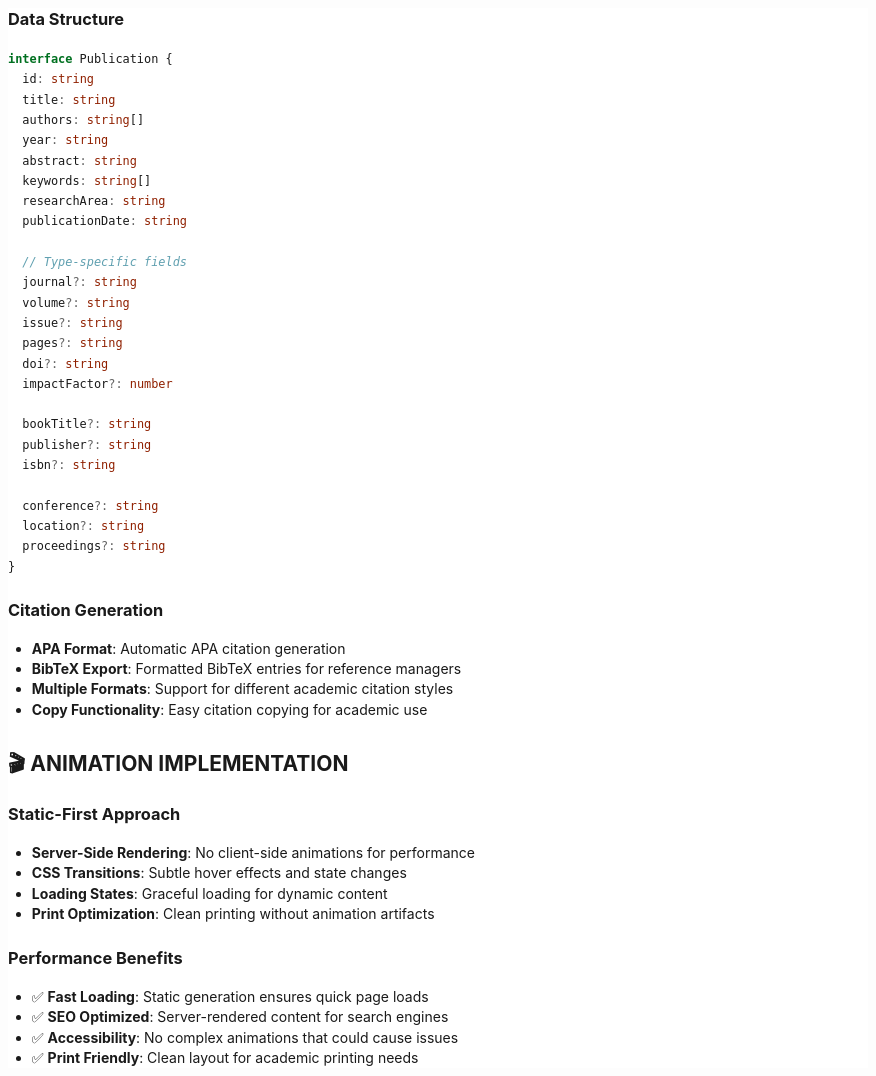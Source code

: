 ### **Data Structure**
```typescript
interface Publication {
  id: string
  title: string
  authors: string[]
  year: string
  abstract: string
  keywords: string[]
  researchArea: string
  publicationDate: string
  
  // Type-specific fields
  journal?: string
  volume?: string
  issue?: string
  pages?: string
  doi?: string
  impactFactor?: number
  
  bookTitle?: string
  publisher?: string
  isbn?: string
  
  conference?: string
  location?: string
  proceedings?: string
}
```

### **Citation Generation**
- **APA Format**: Automatic APA citation generation
- **BibTeX Export**: Formatted BibTeX entries for reference managers
- **Multiple Formats**: Support for different academic citation styles
- **Copy Functionality**: Easy citation copying for academic use

## 🎬 **ANIMATION IMPLEMENTATION**

### **Static-First Approach**
- **Server-Side Rendering**: No client-side animations for performance
- **CSS Transitions**: Subtle hover effects and state changes
- **Loading States**: Graceful loading for dynamic content
- **Print Optimization**: Clean printing without animation artifacts

### **Performance Benefits**
- ✅ **Fast Loading**: Static generation ensures quick page loads
- ✅ **SEO Optimized**: Server-rendered content for search engines
- ✅ **Accessibility**: No complex animations that could cause issues
- ✅ **Print Friendly**: Clean layout for academic printing needs
